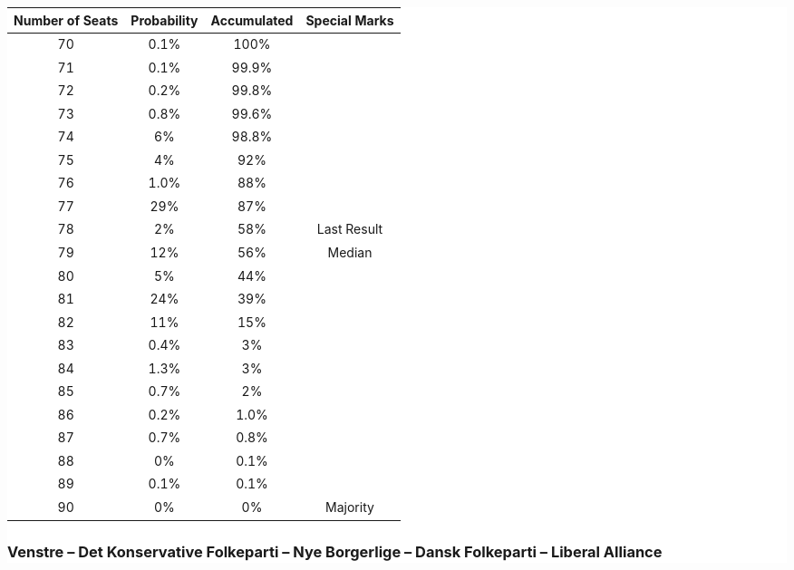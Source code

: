 | Number of Seats | Probability | Accumulated | Special Marks |
|:---------------:|:-----------:|:-----------:|:-------------:|
| 70 | 0.1% | 100% |  |
| 71 | 0.1% | 99.9% |  |
| 72 | 0.2% | 99.8% |  |
| 73 | 0.8% | 99.6% |  |
| 74 | 6% | 98.8% |  |
| 75 | 4% | 92% |  |
| 76 | 1.0% | 88% |  |
| 77 | 29% | 87% |  |
| 78 | 2% | 58% | Last Result |
| 79 | 12% | 56% | Median |
| 80 | 5% | 44% |  |
| 81 | 24% | 39% |  |
| 82 | 11% | 15% |  |
| 83 | 0.4% | 3% |  |
| 84 | 1.3% | 3% |  |
| 85 | 0.7% | 2% |  |
| 86 | 0.2% | 1.0% |  |
| 87 | 0.7% | 0.8% |  |
| 88 | 0% | 0.1% |  |
| 89 | 0.1% | 0.1% |  |
| 90 | 0% | 0% | Majority |

### Venstre – Det Konservative Folkeparti – Nye Borgerlige – Dansk Folkeparti – Liberal Alliance

